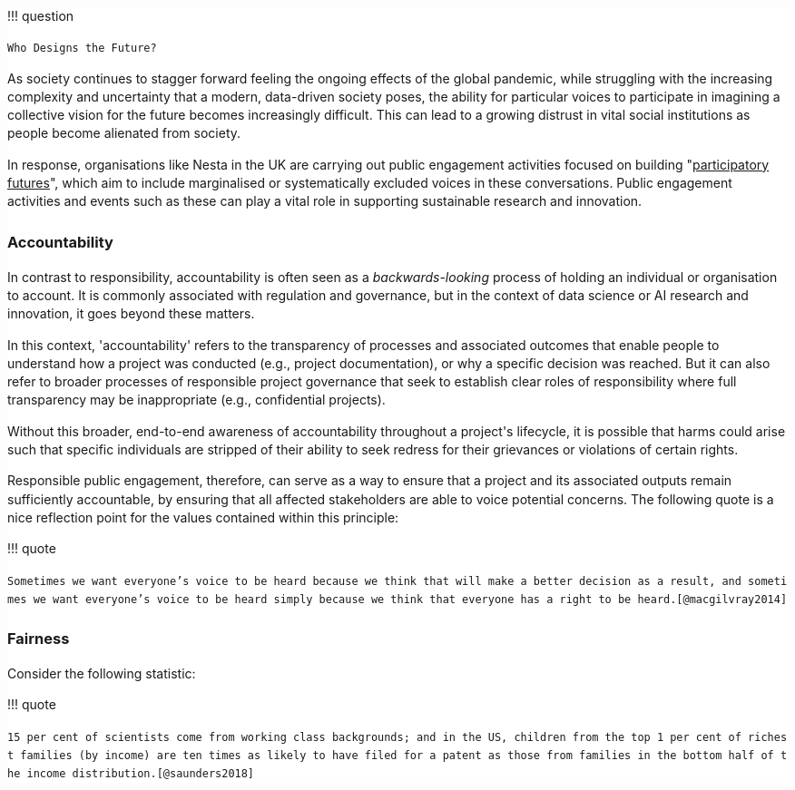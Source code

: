 !!! question

    Who Designs the Future?

As society continues to stagger forward feeling the ongoing effects of the global pandemic, while struggling with the increasing complexity and uncertainty that a modern, data-driven society poses, the ability for particular voices to participate in imagining a collective vision for the future becomes increasingly difficult.
This can lead to a growing distrust in vital social institutions as people become alienated from society.

In response, organisations like Nesta in the UK are carrying out public engagement activities focused on building "[participatory futures](https://www.nesta.org.uk/project/participatory-futures/)", which aim to include marginalised or systematically excluded voices in these conversations.
Public engagement activities and events such as these can play a vital role in supporting sustainable research and innovation.

### Accountability

In contrast to responsibility, accountability is often seen as a *backwards-looking* process of holding an individual or organisation to account.
It is commonly associated with regulation and governance, but in the context of data science or AI research and innovation, it goes beyond these matters.

In this context, 'accountability' refers to the transparency of processes and associated outcomes that enable people to understand how a project was conducted (e.g., project documentation), or why a specific decision was reached.
But it can also refer to broader processes of responsible project governance that seek to establish clear roles of responsibility where full transparency may be inappropriate (e.g., confidential projects).

Without this broader, end-to-end awareness of accountability throughout a project's lifecycle, it is possible that harms could arise such that specific individuals are stripped of their ability to seek redress for their grievances or violations of certain rights.

Responsible public engagement, therefore, can serve as a way to ensure that a project and its associated outputs remain sufficiently accountable, by ensuring that all affected stakeholders are able to voice potential concerns.
The following quote is a nice reflection point for the values contained within this principle:

!!! quote

    Sometimes we want everyone’s voice to be heard because we think that will make a better decision as a result, and sometimes we want everyone’s voice to be heard simply because we think that everyone has a right to be heard.[@macgilvray2014]

### Fairness

Consider the following statistic:

!!! quote

    15 per cent of scientists come from working class backgrounds; and in the US, children from the top 1 per cent of richest families (by income) are ten times as likely to have filed for a patent as those from families in the bottom half of the income distribution.[@saunders2018]


[^aversion]: Algorithmic aversion refers to the reluctance of human agents to incorporate algorithmic tools as part of their decision-making processes due to misaligned expectations of the algorithm’s performance (see Burton et al. 2020).
[^epsrc]: There are increasing signs of reform in the funding landscape, however, with more funding bodies favouring applications that demonstrate commitments to responsible research and innovation or include early career researchers as co-investigators.
[^explainability]: For more on the explainability/accuracy trade-off see [this page](/rri/chapter3/model_development/model_testing.md).